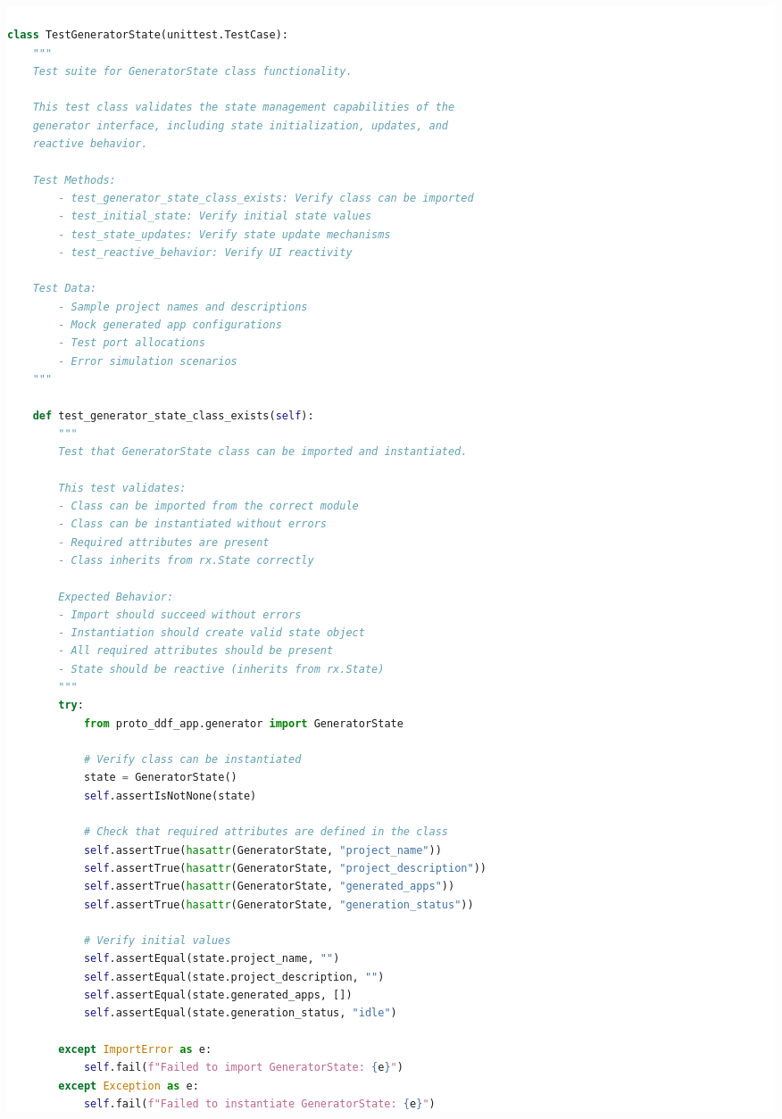 ```python

class TestGeneratorState(unittest.TestCase):
    """
    Test suite for GeneratorState class functionality.
    
    This test class validates the state management capabilities of the
    generator interface, including state initialization, updates, and
    reactive behavior.
    
    Test Methods:
        - test_generator_state_class_exists: Verify class can be imported
        - test_initial_state: Verify initial state values
        - test_state_updates: Verify state update mechanisms
        - test_reactive_behavior: Verify UI reactivity
    
    Test Data:
        - Sample project names and descriptions
        - Mock generated app configurations
        - Test port allocations
        - Error simulation scenarios
    """

    def test_generator_state_class_exists(self):
        """
        Test that GeneratorState class can be imported and instantiated.
        
        This test validates:
        - Class can be imported from the correct module
        - Class can be instantiated without errors
        - Required attributes are present
        - Class inherits from rx.State correctly
        
        Expected Behavior:
        - Import should succeed without errors
        - Instantiation should create valid state object
        - All required attributes should be present
        - State should be reactive (inherits from rx.State)
        """
        try:
            from proto_ddf_app.generator import GeneratorState
            
            # Verify class can be instantiated
            state = GeneratorState()
            self.assertIsNotNone(state)
            
            # Check that required attributes are defined in the class
            self.assertTrue(hasattr(GeneratorState, "project_name"))
            self.assertTrue(hasattr(GeneratorState, "project_description"))
            self.assertTrue(hasattr(GeneratorState, "generated_apps"))
            self.assertTrue(hasattr(GeneratorState, "generation_status"))
            
            # Verify initial values
            self.assertEqual(state.project_name, "")
            self.assertEqual(state.project_description, "")
            self.assertEqual(state.generated_apps, [])
            self.assertEqual(state.generation_status, "idle")
            
        except ImportError as e:
            self.fail(f"Failed to import GeneratorState: {e}")
        except Exception as e:
            self.fail(f"Failed to instantiate GeneratorState: {e}")
```
